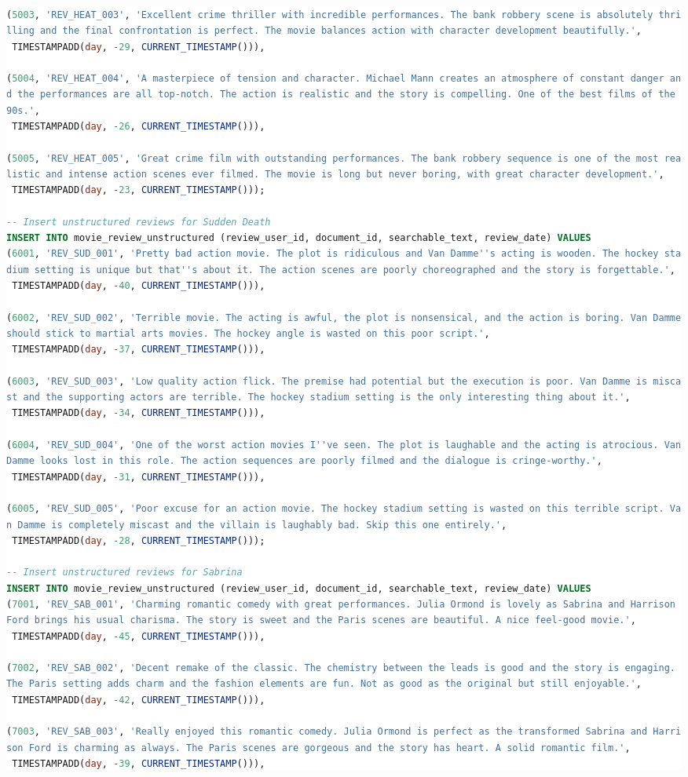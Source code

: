 ```sql
(5003, 'REV_HEAT_003', 'Excellent crime thriller with incredible performances. The bank robbery scene is absolutely thrilling and the final confrontation is perfect. The movie balances action with character development beautifully.',
 TIMESTAMPADD(day, -29, CURRENT_TIMESTAMP())),

(5004, 'REV_HEAT_004', 'A masterpiece of tension and character. Michael Mann creates an atmosphere of constant danger and the performances are all top-notch. The action is realistic and the story is compelling. One of the best films of the 90s.',
 TIMESTAMPADD(day, -26, CURRENT_TIMESTAMP())),

(5005, 'REV_HEAT_005', 'Great crime film with outstanding performances. The bank robbery sequence is one of the most realistic and intense action scenes ever filmed. The movie is long but never boring, with great character development.',
 TIMESTAMPADD(day, -23, CURRENT_TIMESTAMP()));

-- Insert unstructured reviews for Sudden Death
INSERT INTO movie_review_unstructured (review_user_id, document_id, searchable_text, review_date) VALUES
(6001, 'REV_SUD_001', 'Pretty bad action movie. The plot is ridiculous and Van Damme''s acting is wooden. The hockey stadium setting is unique but that''s about it. The action scenes are poorly choreographed and the story is forgettable.',
 TIMESTAMPADD(day, -40, CURRENT_TIMESTAMP())),

(6002, 'REV_SUD_002', 'Terrible movie. The acting is awful, the plot is nonsensical, and the action is boring. Van Damme should stick to martial arts movies. The hockey angle is wasted on this poor script.',
 TIMESTAMPADD(day, -37, CURRENT_TIMESTAMP())),

(6003, 'REV_SUD_003', 'Low quality action flick. The premise had potential but the execution is poor. Van Damme is miscast and the supporting actors are terrible. The hockey stadium setting is the only interesting thing about it.',
 TIMESTAMPADD(day, -34, CURRENT_TIMESTAMP())),

(6004, 'REV_SUD_004', 'One of the worst action movies I''ve seen. The plot is laughable and the acting is atrocious. Van Damme looks lost in this role. The action sequences are poorly filmed and the dialogue is cringe-worthy.',
 TIMESTAMPADD(day, -31, CURRENT_TIMESTAMP())),

(6005, 'REV_SUD_005', 'Poor excuse for an action movie. The hockey stadium setting is wasted on this terrible script. Van Damme is completely miscast and the villain is laughably bad. Skip this one entirely.',
 TIMESTAMPADD(day, -28, CURRENT_TIMESTAMP()));

-- Insert unstructured reviews for Sabrina
INSERT INTO movie_review_unstructured (review_user_id, document_id, searchable_text, review_date) VALUES
(7001, 'REV_SAB_001', 'Charming romantic comedy with great performances. Julia Ormond is lovely as Sabrina and Harrison Ford brings his usual charisma. The story is sweet and the Paris scenes are beautiful. A nice feel-good movie.',
 TIMESTAMPADD(day, -45, CURRENT_TIMESTAMP())),

(7002, 'REV_SAB_002', 'Decent remake of the classic. The chemistry between the leads is good and the story is engaging. The Paris setting adds charm and the fashion elements are fun. Not as good as the original but still enjoyable.',
 TIMESTAMPADD(day, -42, CURRENT_TIMESTAMP())),

(7003, 'REV_SAB_003', 'Really enjoyed this romantic comedy. Julia Ormond is perfect as the transformed Sabrina and Harrison Ford is charming as always. The Paris scenes are gorgeous and the story has heart. A solid romantic film.',
 TIMESTAMPADD(day, -39, CURRENT_TIMESTAMP())),

```